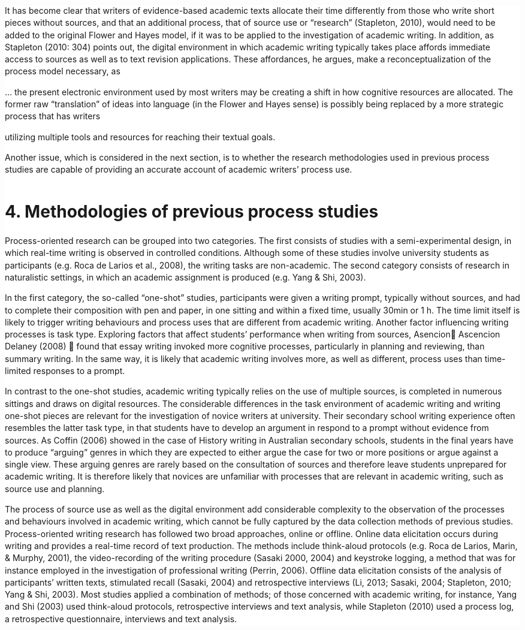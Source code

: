 It has become clear that writers of evidence-based academic texts allocate their time differently from those who write short pieces without sources, and that an additional process, that of source use or “research” (Stapleton, 2010), would need to be added to the original Flower and Hayes model, if it was to be applied to the investigation of academic writing. In addition, as Stapleton (2010: 304) points out, the digital environment in which academic writing typically takes place affords immediate access to sources as well as to text revision applications. These affordances, he argues, make a reconceptualization of the process model necessary, as

… the present electronic environment used by most writers may be creating a shift in how cognitive resources are allocated. The former raw “translation” of ideas into language (in the Flower and Hayes sense) is possibly being replaced by a more strategic process that has writers

utilizing multiple tools and resources for reaching their textual goals.

Another issue, which is considered in the next section, is to whether the research methodologies used in previous process studies are capable of providing an accurate account of academic writers’ process use.

# 4. Methodologies of previous process studies

Process-oriented research can be grouped into two categories. The first consists of studies with a semi-experimental design, in which real-time writing is observed in controlled conditions. Although some of these studies involve university students as participants (e.g. Roca de Larios et al., 2008), the writing tasks are non-academic. The second category consists of research in naturalistic settings, in which an academic assignment is produced (e.g. Yang & Shi, 2003).

In the first category, the so-called “one-shot” studies, participants were given a writing prompt, typically without sources, and had to complete their composition with pen and paper, in one sitting and within a fixed time, usually $3 0 \mathrm { { m i n } }$ or 1 h. The time limit itself is likely to trigger writing behaviours and process uses that are different from academic writing. Another factor influencing writing processes is task type. Exploring factors that affect students’ performance when writing from sources, Asencion Ascencion Delaney (2008)  found that essay writing invoked more cognitive processes, particularly in planning and reviewing, than summary writing. In the same way, it is likely that academic writing involves more, as well as different, process uses than time-limited responses to a prompt.

In contrast to the one-shot studies, academic writing typically relies on the use of multiple sources, is completed in numerous sittings and draws on digital resources. The considerable differences in the task environment of academic writing and writing one-shot pieces are relevant for the investigation of novice writers at university. Their secondary school writing experience often resembles the latter task type, in that students have to develop an argument in respond to a prompt without evidence from sources. As Coffin (2006) showed in the case of History writing in Australian secondary schools, students in the final years have to produce “arguing” genres in which they are expected to either argue the case for two or more positions or argue against a single view. These arguing genres are rarely based on the consultation of sources and therefore leave students unprepared for academic writing. It is therefore likely that novices are unfamiliar with processes that are relevant in academic writing, such as source use and planning.

The process of source use as well as the digital environment add considerable complexity to the observation of the processes and behaviours involved in academic writing, which cannot be fully captured by the data collection methods of previous studies. Process-oriented writing research has followed two broad approaches, online or offline. Online data elicitation occurs during writing and provides a real-time record of text production. The methods include think-aloud protocols (e.g. Roca de Larios, Marin, & Murphy, 2001), the video-recording of the writing procedure (Sasaki 2000, 2004) and keystroke logging, a method that was for instance employed in the investigation of professional writing (Perrin, 2006). Offline data elicitation consists of the analysis of participants’ written texts, stimulated recall (Sasaki, 2004) and retrospective interviews (Li, 2013; Sasaki, 2004; Stapleton, 2010; Yang & Shi, 2003). Most studies applied a combination of methods; of those concerned with academic writing, for instance, Yang and Shi (2003) used think-aloud protocols, retrospective interviews and text analysis, while Stapleton (2010) used a process log, a retrospective questionnaire, interviews and text analysis.
